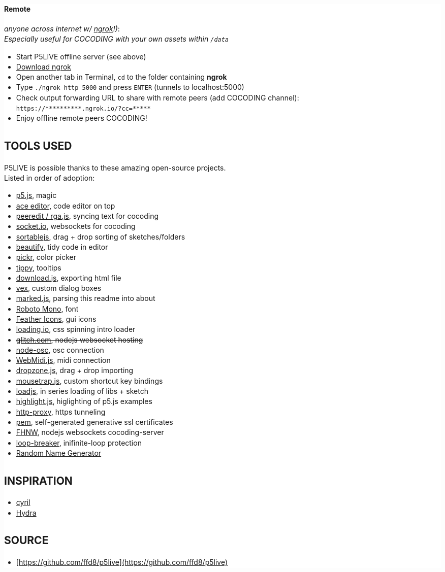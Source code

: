 #### Remote 
*anyone across internet w/ [ngrok](https://ngrok.com/docs#getting-started)!)*:  
*Especially useful for COCODING with your own assets within `/data`*  

- Start P5LIVE offline server (see above)  
- [Download ngrok](https://ngrok.com/download)  
- Open another tab in Terminal, `cd` to the folder containing **ngrok**  
- Type `./ngrok http 5000` and press `ENTER` (tunnels to localhost:5000)  
- Check output forwarding URL to share with remote peers (add COCODING channel):  
`https://**********.ngrok.io/?cc=*****`   
- Enjoy offline remote peers COCODING!


## TOOLS USED
P5LIVE is possible thanks to these amazing open-source projects.  
Listed in order of adoption:  

- [p5.js](https://p5js.org), magic
- [ace editor](https://ace.c9.io), code editor on top
- [peeredit / rga.js](https://github.com/jorendorff/peeredit), syncing text for cocoding
- [socket.io](https://socket.io/), websockets for cocoding
- [sortablejs](https://github.com/SortableJS/Sortable), drag + drop sorting of sketches/folders
- [beautify](https://github.com/beautify-web/js-beautify), tidy code in editor
- [pickr](https://github.com/Simonwep/pickr), color picker
- [tippy](https://atomiks.github.io/tippyjs/), tooltips
- [download.js](http://danml.com/download.html), exporting html file
- [vex](https://github.com/HubSpot/vex), custom dialog boxes
- [marked.js](https://github.com/markedjs/marked), parsing this readme into about
- [Roboto Mono](https://github.com/google/roboto), font
- [Feather Icons](https://feathericons.com), gui icons 
- [loading.io](https://loading.io/css/), css spinning intro loader
- ~~[glitch.com](https://glitch.com), nodejs websocket hosting~~
- [node-osc](https://github.com/MylesBorins/node-osc), osc connection
- [WebMidi.js](https://github.com/djipco/webmidi), midi connection
- [dropzone.js](https://www.dropzonejs.com/), drag + drop importing
- [mousetrap.js](https://craig.is/killing/mice), custom shortcut key bindings
- [loadjs](https://github.com/muicss/loadjs/), in series loading of libs + sketch
- [highlight.js](https://highlightjs.org/), higlighting of p5.js examples
- [http-proxy](https://github.com/http-party/node-http-proxy), https tunneling
- [pem](https://github.com/Dexus/pem), self-generated generative ssl certificates
- [FHNW](https://www.fhnw.ch/), nodejs websockets cocoding-server
- [loop-breaker](https://github.com/popcodeorg/loop-breaker), inifinite-loop protection
- [Random Name Generator](https://gist.github.com/tkon99/4c98af713acc73bed74c?permalink_comment_id=5642379#gistcomment-5642379)


## INSPIRATION
- [cyril](https://github.com/cyrilcode/cyril)
- [Hydra](https://github.com/ojack/hydra)


## SOURCE
- [https://github.com/ffd8/p5live](https://github.com/ffd8/p5live)